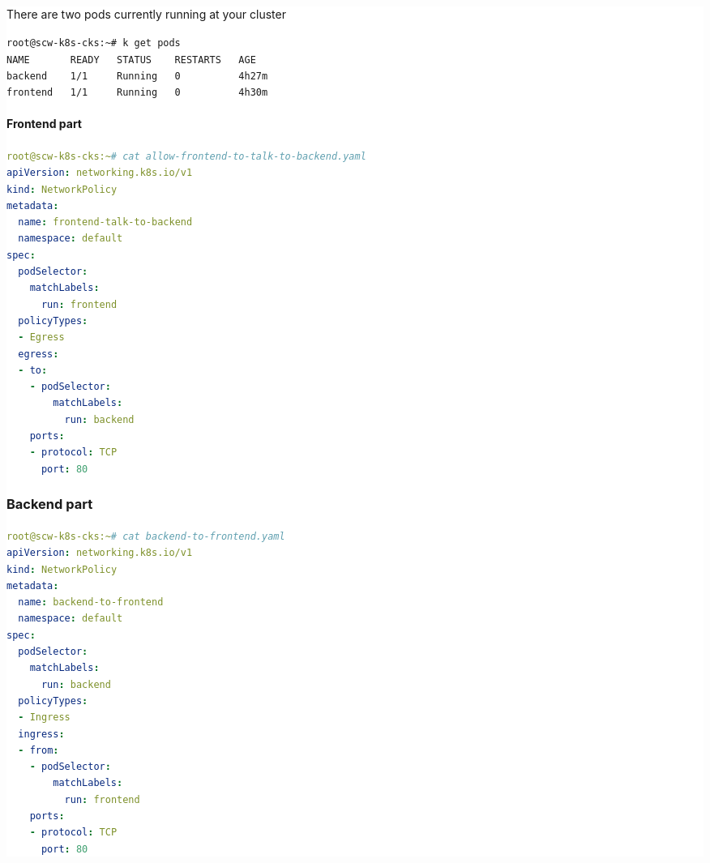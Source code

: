 There are two pods currently running at your cluster

```
root@scw-k8s-cks:~# k get pods
NAME       READY   STATUS    RESTARTS   AGE
backend    1/1     Running   0          4h27m
frontend   1/1     Running   0          4h30m
```


#### Frontend part

```yaml
root@scw-k8s-cks:~# cat allow-frontend-to-talk-to-backend.yaml
apiVersion: networking.k8s.io/v1
kind: NetworkPolicy
metadata:
  name: frontend-talk-to-backend
  namespace: default
spec:
  podSelector:
    matchLabels:
      run: frontend
  policyTypes:
  - Egress
  egress:
  - to:
    - podSelector:
        matchLabels:
          run: backend
    ports:
    - protocol: TCP
      port: 80
```

### Backend part

```yaml
root@scw-k8s-cks:~# cat backend-to-frontend.yaml
apiVersion: networking.k8s.io/v1
kind: NetworkPolicy
metadata:
  name: backend-to-frontend
  namespace: default
spec:
  podSelector:
    matchLabels:
      run: backend
  policyTypes:
  - Ingress
  ingress:
  - from:
    - podSelector:
        matchLabels:
          run: frontend
    ports:
    - protocol: TCP
      port: 80
```

